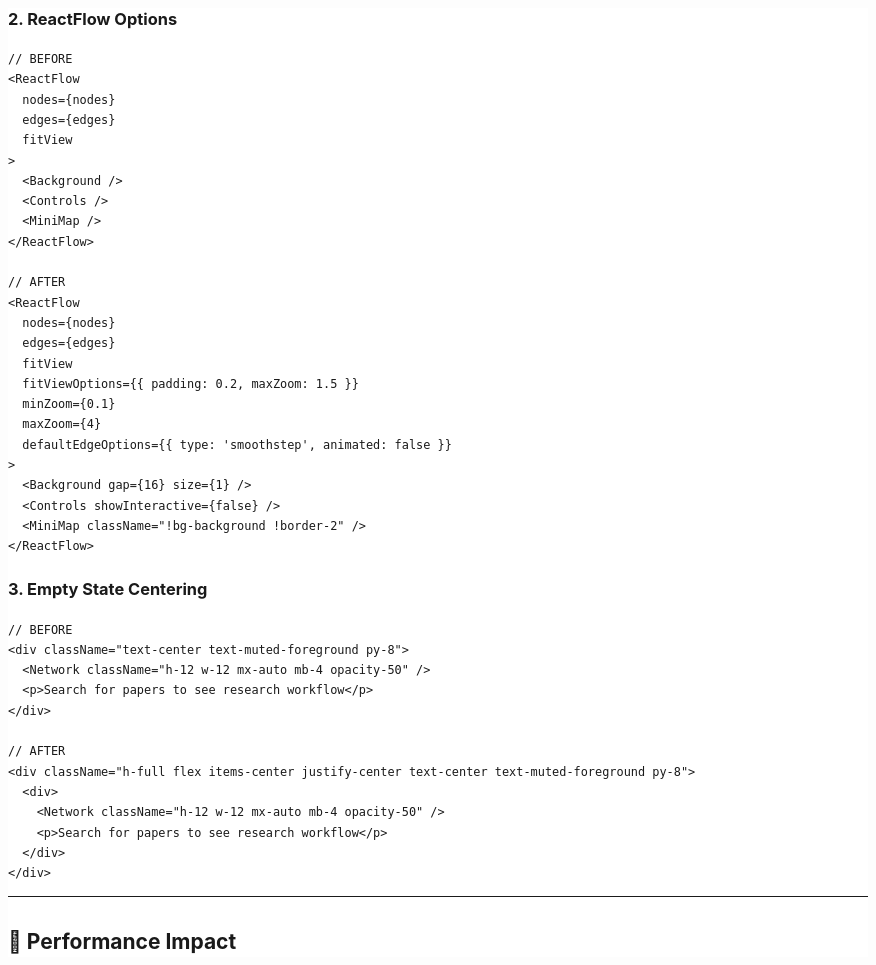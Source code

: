 ### 2. ReactFlow Options

```tsx
// BEFORE
<ReactFlow
  nodes={nodes}
  edges={edges}
  fitView
>
  <Background />
  <Controls />
  <MiniMap />
</ReactFlow>

// AFTER
<ReactFlow
  nodes={nodes}
  edges={edges}
  fitView
  fitViewOptions={{ padding: 0.2, maxZoom: 1.5 }}
  minZoom={0.1}
  maxZoom={4}
  defaultEdgeOptions={{ type: 'smoothstep', animated: false }}
>
  <Background gap={16} size={1} />
  <Controls showInteractive={false} />
  <MiniMap className="!bg-background !border-2" />
</ReactFlow>
```

### 3. Empty State Centering

```tsx
// BEFORE
<div className="text-center text-muted-foreground py-8">
  <Network className="h-12 w-12 mx-auto mb-4 opacity-50" />
  <p>Search for papers to see research workflow</p>
</div>

// AFTER
<div className="h-full flex items-center justify-center text-center text-muted-foreground py-8">
  <div>
    <Network className="h-12 w-12 mx-auto mb-4 opacity-50" />
    <p>Search for papers to see research workflow</p>
  </div>
</div>
```

---

## 🚀 Performance Impact
